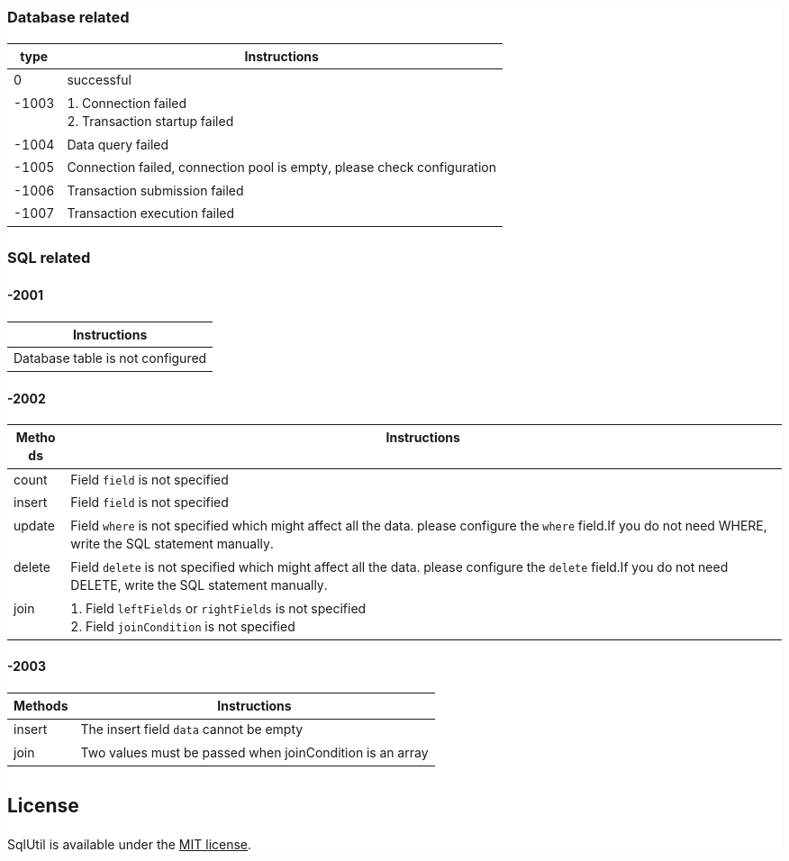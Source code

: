 ### Database related

| type  | Instructions                                                 |
| ----- | ------------------------------------------------------------ |
| 0     | successful                                                   |
| -1003 | 1. Connection failed<br />2. Transaction startup failed      |
| -1004 | Data query failed                                            |
| -1005 | Connection failed, connection pool is empty, please check configuration |
| -1006 | Transaction submission failed                                |
| -1007 | Transaction execution failed                                 |

### SQL related

#### -2001

| Instructions                        |
| ----------------------------------- |
| Database table is not configured |

#### -2002

| Methods | Instructions                                                 |
| ------- | ------------------------------------------------------------ |
| count   | Field `field` is not specified                               |
| insert  | Field `field` is not specified                               |
| update  | Field `where` is not specified which might affect all the data. please configure the `where` field.If you do not need WHERE, write the SQL statement manually. |
| delete  | Field `delete` is not specified which might affect all the data. please configure the `delete` field.If you do not need DELETE, write the SQL statement manually. |
| join    | 1. Field `leftFields` or `rightFields` is not specified<br />2. Field `joinCondition` is not specified |

#### -2003

| Methods | Instructions                                             |
| ------- | -------------------------------------------------------- |
| insert  | The insert field `data` cannot be empty                  |
| join    | Two values must be passed when joinCondition is an array |



## <a id="license">License</a>

SqlUtil is available under the [MIT license](https://opensource.org/licenses/MIT). 

